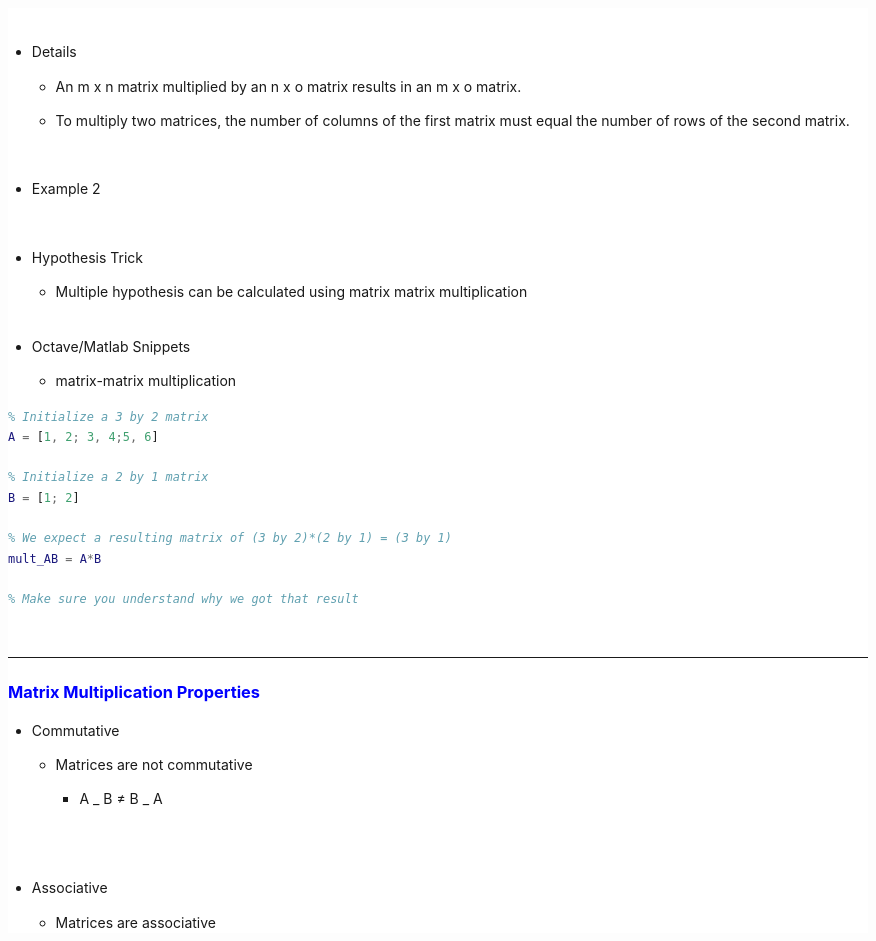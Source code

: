 <br/>

- Details

  - An m x n matrix multiplied by an n x o matrix results in an m x o matrix.

  - To multiply two matrices, the number of columns of the first matrix must equal the number of rows of the second matrix.

  [//]: # "unsupported is not supported"

<br/>

- Example 2

  [//]: # "unsupported is not supported"

<br/>

- Hypothesis Trick

  - Multiple hypothesis can be calculated using matrix matrix multiplication

  [//]: # "unsupported is not supported"

  <br/>

- Octave/Matlab Snippets

  - matrix-matrix multiplication

```matlab
% Initialize a 3 by 2 matrix
A = [1, 2; 3, 4;5, 6]

% Initialize a 2 by 1 matrix
B = [1; 2]

% We expect a resulting matrix of (3 by 2)*(2 by 1) = (3 by 1)
mult_AB = A*B

% Make sure you understand why we got that result
```

<br/>

---

### <span style='color:blue'>Matrix Multiplication Properties</span>

- Commutative

  - Matrices are not commutative

    - A _ B ≠ B _ A

  [//]: # "unsupported is not supported"

  <br/>

<br/>

- Associative

  - Matrices are associative
